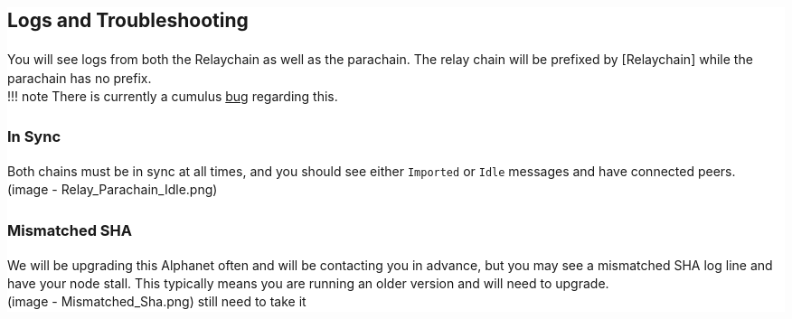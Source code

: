 

## Logs and Troubleshooting
You will see logs from both the Relaychain as well as the parachain.  The relay chain will be prefixed by [Relaychain] while the parachain has no prefix.  
!!! note There is currently a cumulus [bug](https://github.com/paritytech/cumulus/issues/257) regarding this.


### In Sync
Both chains must be in sync at all times, and you should see either `Imported` or `Idle` messages and have connected peers.  
(image - Relay_Parachain_Idle.png) 

### Mismatched SHA
We will be upgrading this Alphanet often and will be contacting you in advance, but you may see a mismatched SHA log line and have your node stall.  This typically means you are running an older version and will need to upgrade.  
(image - Mismatched_Sha.png) still need to take it 









